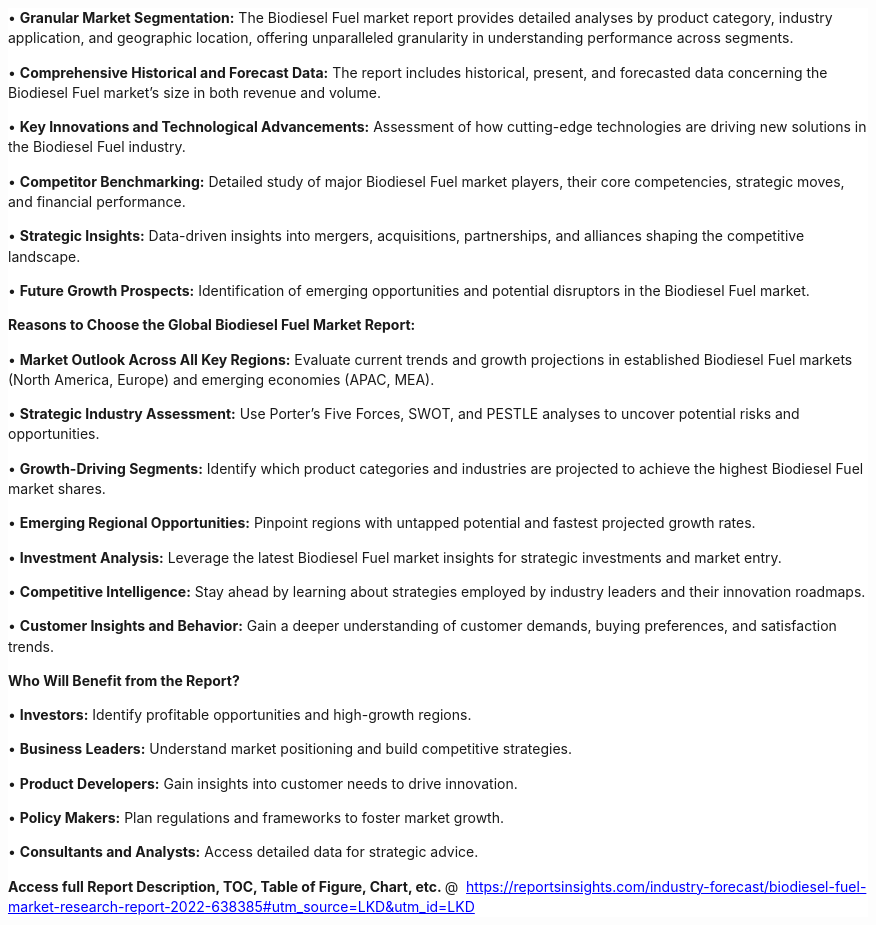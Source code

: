 • <strong>Granular Market Segmentation:</strong> The Biodiesel Fuel market report provides detailed analyses by product category, industry application, and geographic location, offering unparalleled granularity in understanding performance across segments.

• <strong>Comprehensive Historical and Forecast Data:</strong> The report includes historical, present, and forecasted data concerning the Biodiesel Fuel market’s size in both revenue and volume.

• <strong>Key Innovations and Technological Advancements:</strong> Assessment of how cutting-edge technologies are driving new solutions in the Biodiesel Fuel industry.

• <strong>Competitor Benchmarking:</strong> Detailed study of major Biodiesel Fuel market players, their core competencies, strategic moves, and financial performance.

• <strong>Strategic Insights:</strong> Data-driven insights into mergers, acquisitions, partnerships, and alliances shaping the competitive landscape.

• <strong>Future Growth Prospects:</strong> Identification of emerging opportunities and potential disruptors in the Biodiesel Fuel market.

<strong>Reasons to Choose the Global Biodiesel Fuel Market Report:</strong>

• <strong>Market Outlook Across All Key Regions:</strong> Evaluate current trends and growth projections in established Biodiesel Fuel markets (North America, Europe) and emerging economies (APAC, MEA).

• <strong>Strategic Industry Assessment:</strong> Use Porter’s Five Forces, SWOT, and PESTLE analyses to uncover potential risks and opportunities.

• <strong>Growth-Driving Segments:</strong> Identify which product categories and industries are projected to achieve the highest Biodiesel Fuel market shares.

• <strong>Emerging Regional Opportunities:</strong> Pinpoint regions with untapped potential and fastest projected growth rates.

• <strong>Investment Analysis:</strong> Leverage the latest Biodiesel Fuel market insights for strategic investments and market entry.

• <strong>Competitive Intelligence:</strong> Stay ahead by learning about strategies employed by industry leaders and their innovation roadmaps.

• <strong>Customer Insights and Behavior:</strong> Gain a deeper understanding of customer demands, buying preferences, and satisfaction trends.

<strong>Who Will Benefit from the Report?</strong>

• <strong>Investors:</strong> Identify profitable opportunities and high-growth regions.

• <strong>Business Leaders:</strong> Understand market positioning and build competitive strategies.

• <strong>Product Developers:</strong> Gain insights into customer needs to drive innovation.

• <strong>Policy Makers:</strong> Plan regulations and frameworks to foster market growth.

• <strong>Consultants and Analysts:</strong> Access detailed data for strategic advice.
</ul>
<strong>Access full Report Description, TOC, Table of Figure, Chart, etc. </strong>@  <a href=https://reportsinsights.com/industry-forecast/biodiesel-fuel-market-research-report-2022-638385#utm_source=LKD&utm_id=LKD style=color:#0000ff;>https://reportsinsights.com/industry-forecast/biodiesel-fuel-market-research-report-2022-638385#utm_source=LKD&utm_id=LKD</a></font>
